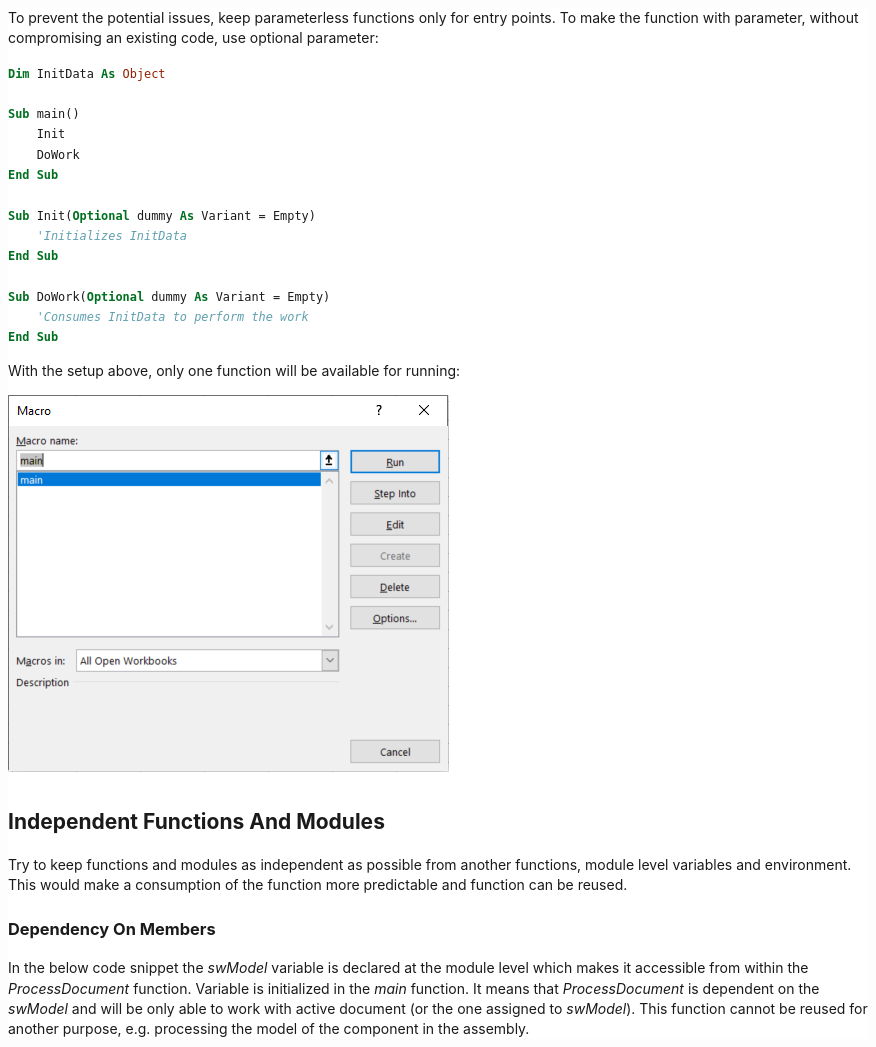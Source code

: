 To prevent the potential issues, keep parameterless functions only for entry points. To make the function with parameter, without compromising an existing code, use optional parameter:

~~~ vb
Dim InitData As Object

Sub main()
    Init
    DoWork
End Sub

Sub Init(Optional dummy As Variant = Empty)
    'Initializes InitData
End Sub

Sub DoWork(Optional dummy As Variant = Empty)
    'Consumes InitData to perform the work
End Sub
~~~

With the setup above, only one function will be available for running:

![Single entry point in the macro](single-entry-point.png)

## Independent Functions And Modules

Try to keep functions and modules as independent as possible from another functions, module level variables and environment. This would make a consumption of the function more predictable and function can be reused.

### Dependency On Members

In the below code snippet the *swModel* variable is declared at the module level which makes it accessible from within the *ProcessDocument* function. Variable is initialized in the *main* function. It means that *ProcessDocument* is dependent on the *swModel* and will be only able to work with active document (or the one assigned to *swModel*). This function cannot be reused for another purpose, e.g. processing the model of the component in the assembly.
